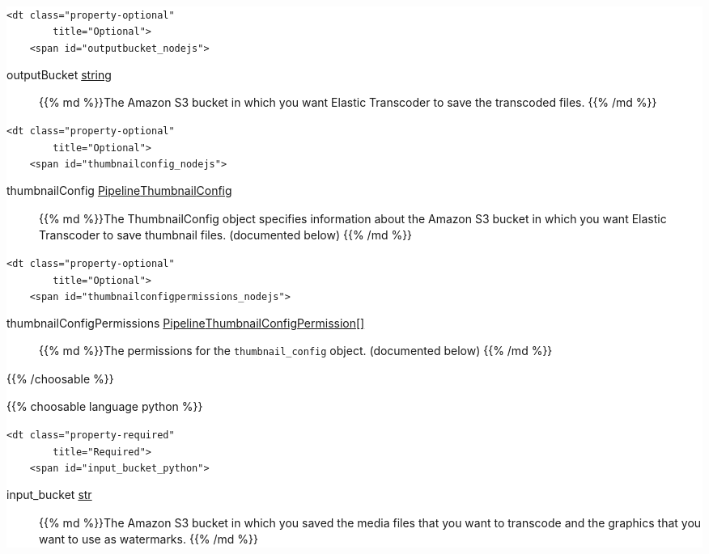    <dt class="property-optional"
            title="Optional">
        <span id="outputbucket_nodejs">
<a href="#outputbucket_nodejs" style="color: inherit; text-decoration: inherit;">output<wbr>Bucket</a>
</span> 
        <span class="property-indicator"></span>
        <span class="property-type"><a href="https://developer.mozilla.org/en-US/docs/Web/JavaScript/Reference/Global_Objects/string">string</a></span>
    </dt>
    <dd>{{% md %}}The Amazon S3 bucket in which you want Elastic Transcoder to save the transcoded files.
{{% /md %}}</dd>

    <dt class="property-optional"
            title="Optional">
        <span id="thumbnailconfig_nodejs">
<a href="#thumbnailconfig_nodejs" style="color: inherit; text-decoration: inherit;">thumbnail<wbr>Config</a>
</span> 
        <span class="property-indicator"></span>
        <span class="property-type"><a href="#pipelinethumbnailconfig">Pipeline<wbr>Thumbnail<wbr>Config</a></span>
    </dt>
    <dd>{{% md %}}The ThumbnailConfig object specifies information about the Amazon S3 bucket in which you want Elastic Transcoder to save thumbnail files. (documented below)
{{% /md %}}</dd>

    <dt class="property-optional"
            title="Optional">
        <span id="thumbnailconfigpermissions_nodejs">
<a href="#thumbnailconfigpermissions_nodejs" style="color: inherit; text-decoration: inherit;">thumbnail<wbr>Config<wbr>Permissions</a>
</span> 
        <span class="property-indicator"></span>
        <span class="property-type"><a href="#pipelinethumbnailconfigpermission">Pipeline<wbr>Thumbnail<wbr>Config<wbr>Permission[]</a></span>
    </dt>
    <dd>{{% md %}}The permissions for the `thumbnail_config` object. (documented below)
{{% /md %}}</dd>

</dl>
{{% /choosable %}}


{{% choosable language python %}}
<dl class="resources-properties">

    <dt class="property-required"
            title="Required">
        <span id="input_bucket_python">
<a href="#input_bucket_python" style="color: inherit; text-decoration: inherit;">input_<wbr>bucket</a>
</span> 
        <span class="property-indicator"></span>
        <span class="property-type"><a href="https://docs.python.org/3/library/stdtypes.html">str</a></span>
    </dt>
    <dd>{{% md %}}The Amazon S3 bucket in which you saved the media files that you want to transcode and the graphics that you want to use as watermarks.
{{% /md %}}</dd>
